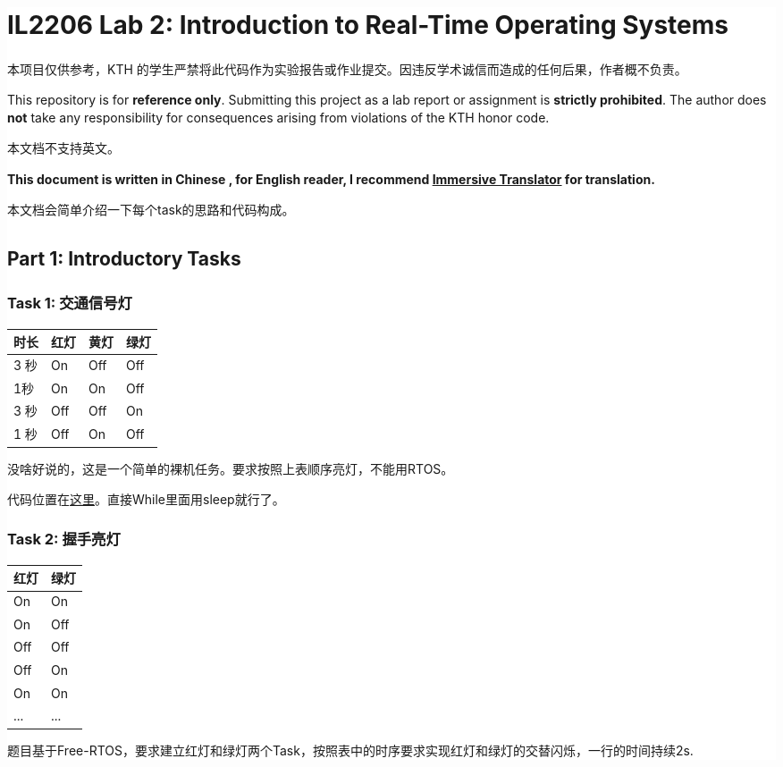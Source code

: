 # IL2206 Lab 2: Introduction to Real-Time Operating Systems

本项目仅供参考，KTH 的学生严禁将此代码作为实验报告或作业提交。因违反学术诚信而造成的任何后果，作者概不负责。

This repository is for **reference only**. Submitting this project as a lab report or assignment is **strictly prohibited**. The author does **not** take any responsibility for consequences arising from violations of the KTH honor code.

本文档不支持英文。

**This document is written in Chinese , for English reader, I recommend [Immersive Translator](https://immersivetranslate.com/en/) for translation.**

本文档会简单介绍一下每个task的思路和代码构成。

## Part 1: Introductory Tasks

### Task 1: 交通信号灯

| 时长 | 红灯 | 黄灯 | 绿灯 |
| ---- | ---- | ---- | ---- |
| 3 秒 | On   | Off  | Off  |
| 1秒  | On   | On   | Off  |
| 3 秒 | Off  | Off  | On   |
| 1 秒 | Off  | On   | Off  |



没啥好说的，这是一个简单的裸机任务。要求按照上表顺序亮灯，不能用RTOS。

代码位置在[这里](https://github.com/MosyuSora/FreeRTOSLab/blob/main/ES-Lab-Kit/Software/Projects/task1_1_traffic_light/main.c)。直接While里面用sleep就行了。



### Task 2: 握手亮灯

| 红灯 | 绿灯 |
| ---- | ---- |
| On   | On   |
| On   | Off  |
| Off  | Off  |
| Off  | On   |
| On   | On   |
| ...  | ...  |

题目基于Free-RTOS，要求建立红灯和绿灯两个Task，按照表中的时序要求实现红灯和绿灯的交替闪烁，一行的时间持续2s.
